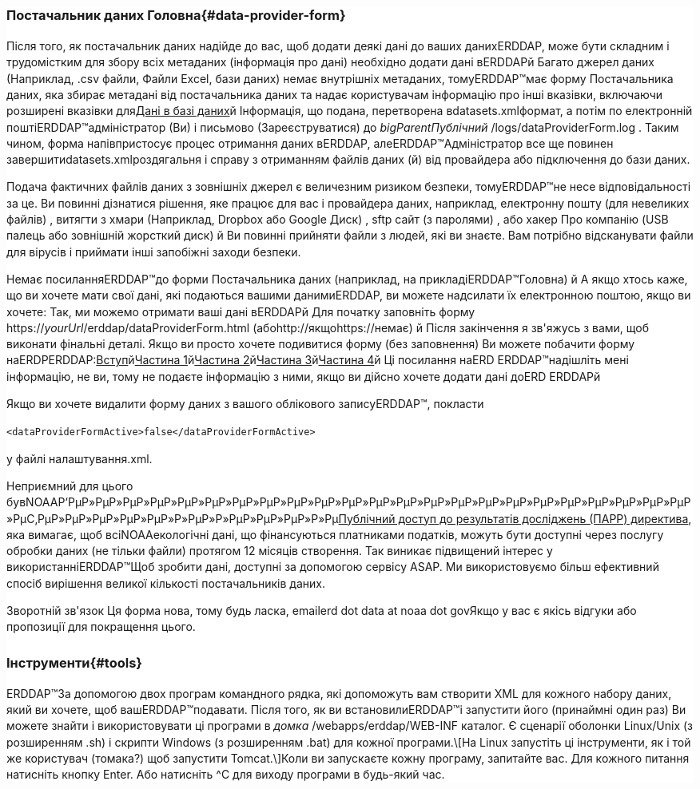 ### Постачальник даних Головна{#data-provider-form} 
Після того, як постачальник даних надійде до вас, щоб додати деякі дані до ваших данихERDDAP, може бути складним і трудомістким для збору всіх метаданих (інформація про дані) необхідно додати дані вERDDAPй Багато джерел даних (Наприклад, .csv файли, Файли Excel, бази даних) немає внутрішніх метаданих, томуERDDAP™має форму Постачальника даних, яка збирає метадані від постачальника даних та надає користувачам інформацію про інші вказівки, включаючи розширені вказівки для[Дані в базі даних](https://coastwatch.pfeg.noaa.gov/erddap/dataProviderForm1.html#databases)й Інформація, що подана, перетворена вdatasets.xmlформат, а потім по електронній поштіERDDAP™адміністратор (Ви) і письмово (Зареєструватися) до *bigParentПублічний* /logs/dataProviderForm.log . Таким чином, форма напівпристосує процес отримання даних вERDDAP, алеERDDAP™Адміністратор все ще повинен завершитиdatasets.xmlроздягальня і справу з отриманням файлів даних (й) від провайдера або підключення до бази даних.

Подача фактичних файлів даних з зовнішніх джерел є величезним ризиком безпеки, томуERDDAP™не несе відповідальності за це. Ви повинні дізнатися рішення, яке працює для вас і провайдера даних, наприклад, електронну пошту (для невеликих файлів) , витягти з хмари (Наприклад, Dropbox або Google Диск) , sftp сайт (з паролями) , або хакер Про компанію (USB палець або зовнішній жорсткий диск) й Ви повинні прийняти файли з людей, які ви знаєте. Вам потрібно відсканувати файли для вірусів і приймати інші запобіжні заходи безпеки.

Немає посиланняERDDAP™до форми Постачальника даних (наприклад, на прикладіERDDAP™Головна) й А якщо хтось каже, що ви хочете мати свої дані, які подаються вашими данимиERDDAP, ви можете надсилати їх електронною поштою, якщо ви хочете:
Так, ми можемо отримати ваші дані вERDDAPй Для початку заповніть форму https://*yourUrl*/erddap/dataProviderForm.html   (абоhttp://якщоhttps://немає) й
Після закінчення я зв'яжусь з вами, щоб виконати фінальні деталі.
Якщо ви просто хочете подивитися форму (без заповнення) Ви можете побачити форму наERDРERDDAP:[Вступ](https://coastwatch.pfeg.noaa.gov/erddap/dataProviderForm.html)й[Частина 1](https://coastwatch.pfeg.noaa.gov/erddap/dataProviderForm1.html)й[Частина 2](https://coastwatch.pfeg.noaa.gov/erddap/dataProviderForm2.html)й[Частина 3](https://coastwatch.pfeg.noaa.gov/erddap/dataProviderForm3.html)й[Частина 4](https://coastwatch.pfeg.noaa.gov/erddap/dataProviderForm4.html)й Ці посилання наERD ERDDAP™надішліть мені інформацію, не ви, тому не подаєте інформацію з ними, якщо ви дійсно хочете додати дані доERD ERDDAPй

Якщо ви хочете видалити форму даних з вашого облікового записуERDDAP™, покласти
```
<dataProviderFormActive>false</dataProviderFormActive>  
```
у файлі налаштування.xml.

Неприємний для цього бувNOAAР‘РμР»РμР»РμР»РμР»РμР»РμР»РμР»РμР»РμР»РμР»РμР»РμР»РμР»РμР»РμР»РμР»РμР»РμР»РμР»РμР»РμР»РμР»РμР»РμС‚РμР»РμР»РμР»РμР»РμР»Р»РμР»Р»РμР»РμР»РμР»Р»Рμ[Публічний доступ до результатів досліджень (ПАРР) директива](https://www.glerl.noaa.gov/review2016/reviewer_docs/NOAA_PARR_Plan_v5.04.pdf), яка вимагає, щоб всіNOAAекологічні дані, що фінансуються платниками податків, можуть бути доступні через послугу обробки даних (не тільки файли) протягом 12 місяців створення. Так виникає підвищений інтерес у використанніERDDAP™Щоб зробити дані, доступні за допомогою сервісу ASAP. Ми використовуємо більш ефективний спосіб вирішення великої кількості постачальників даних.

Зворотній зв'язок Ця форма нова, тому будь ласка, emailerd dot data at noaa dot govЯкщо у вас є якісь відгуки або пропозиції для покращення цього.

### Інструменти{#tools} 
ERDDAP™За допомогою двох програм командного рядка, які допоможуть вам створити XML для кожного набору даних, який ви хочете, щоб вашERDDAP™подавати. Після того, як ви встановилиERDDAP™і запустити його (принаймні один раз) Ви можете знайти і використовувати ці програми в *домка* /webapps/erddap/WEB-INF каталог. Є сценарії оболонки Linux/Unix (з розширенням .sh) і скрипти Windows (з розширенням .bat) для кожної програми.\\[На Linux запустіть ці інструменти, як і той же користувач (томака?) щоб запустити Tomcat.\\]Коли ви запускаєте кожну програму, запитайте вас. Для кожного питання натисніть кнопку Enter. Або натисніть ^C для виходу програми в будь-який час.
